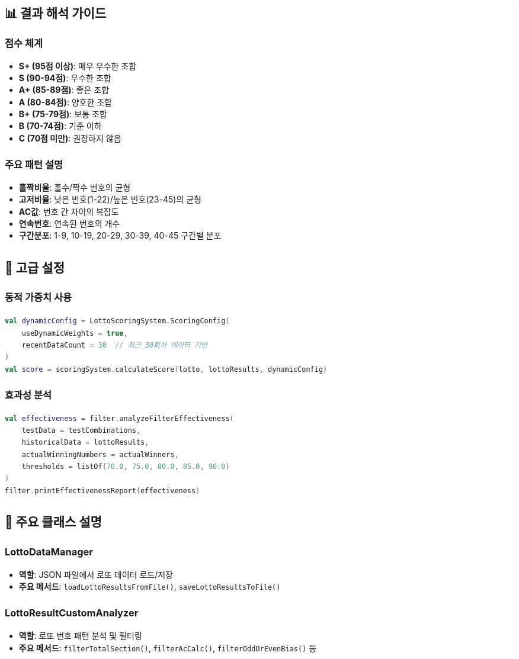## 📊 결과 해석 가이드

### 점수 체계
- **S+ (95점 이상)**: 매우 우수한 조합
- **S (90-94점)**: 우수한 조합
- **A+ (85-89점)**: 좋은 조합
- **A (80-84점)**: 양호한 조합
- **B+ (75-79점)**: 보통 조합
- **B (70-74점)**: 기준 이하
- **C (70점 미만)**: 권장하지 않음

### 주요 패턴 설명
- **홀짝비율**: 홀수/짝수 번호의 균형
- **고저비율**: 낮은 번호(1-22)/높은 번호(23-45)의 균형
- **AC값**: 번호 간 차이의 복잡도
- **연속번호**: 연속된 번호의 개수
- **구간분포**: 1-9, 10-19, 20-29, 30-39, 40-45 구간별 분포

## 🔧 고급 설정

### 동적 가중치 사용
```kotlin
val dynamicConfig = LottoScoringSystem.ScoringConfig(
    useDynamicWeights = true,
    recentDataCount = 30  // 최근 30회차 데이터 기반
)
val score = scoringSystem.calculateScore(lotto, lottoResults, dynamicConfig)
```

### 효과성 분석
```kotlin
val effectiveness = filter.analyzeFilterEffectiveness(
    testData = testCombinations,
    historicalData = lottoResults,
    actualWinningNumbers = actualWinners,
    thresholds = listOf(70.0, 75.0, 80.0, 85.0, 90.0)
)
filter.printEffectivenessReport(effectiveness)
```

## 📝 주요 클래스 설명

### LottoDataManager
- **역할**: JSON 파일에서 로또 데이터 로드/저장
- **주요 메서드**: `loadLottoResultsFromFile()`, `saveLottoResultsToFile()`

### LottoResultCustomAnalyzer
- **역할**: 로또 번호 패턴 분석 및 필터링
- **주요 메서드**: `filterTotalSection()`, `filterAcCalc()`, `filterOddOrEvenBias()` 등
